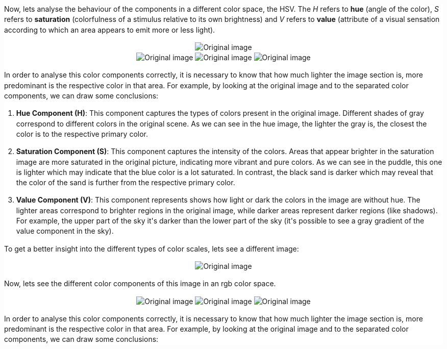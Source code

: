 
Now, lets analyse the behaviour of the components in a different color space, the HSV. The _H_ refers to **hue** (angle of the color), _S_ refers to **saturation** (colorfulness of a stimulus relative to its own brightness) and _V_ refers to **value** (attribute of a visual sensation according to which an area appears to emit more or less light).

<div align="center">
    <img src="../images/1.colar_spaces/ex1/praiaBMP/hsv_image.png" alt="Original image" width=350 /><br />
    <img src="../images/1.colar_spaces/ex1/praiaBMP/hue_component_image.png" alt="Original image" />
    <img src="../images/1.colar_spaces/ex1/praiaBMP/saturation_component_image.png" alt="Original image" />
    <img src="../images/1.colar_spaces/ex1/praiaBMP/value_component_image.png" alt="Original image" />
</div>

In order to analyse this color components correctly, it is necessary to know that how much lighter the image section is, more predominant is the respective color in that area. For example, by looking at the original image and to the separated color components, we can draw some conclusions:

1. **Hue Component (H)**: This component captures the types of colors present in the original image. Different shades of gray correspond to different colors in the original scene. As we can see in the hue image, the lighter the gray is, the closest the color is to the respective primary color.

2. **Saturation Component (S)**: This component captures the intensity of the colors. Areas that appear brighter in the saturation image are more saturated in the original picture, indicating more vibrant and pure colors. As we can see in the puddle, this one is lighter which may indicate that the blue color is a lot saturated. In contrast, the black sand is darker which may reveal that the color of the sand is further from the respective primary color.

3. **Value Component (V)**: This component represents shows how light or dark the colors in the image are without hue. The lighter areas correspond to brighter regions in the original image, while darker areas represent darker regions (like shadows). For example, the upper part of the sky it's darker than the lower part of the sky (it's possible to see a gray gradient of the value component in the sky).


To get a better insight into the different types of color scales, lets see a different image:

<div align="center">
    <img src="../images/1.colar_spaces/ex1/peppersPNG/original_image.png" alt="Original image" />
</div>

Now, lets see the different color components of this image in an rgb color space.

<div align="center">
    <img src="../images/1.colar_spaces/ex1/peppersPNG/red_component_image.png" alt="Original image" />
    <img src="../images/1.colar_spaces/ex1/peppersPNG/green_component_image.png" alt="Original image" />
    <img src="../images/1.colar_spaces/ex1/peppersPNG/blue_component_image.png" alt="Original image" />
</div>

In order to analyse this color components correctly, it is necessary to know that how much lighter the image section is, more predominant is the respective color in that area. For example, by looking at the original image and to the separated color components, we can draw some conclusions:
